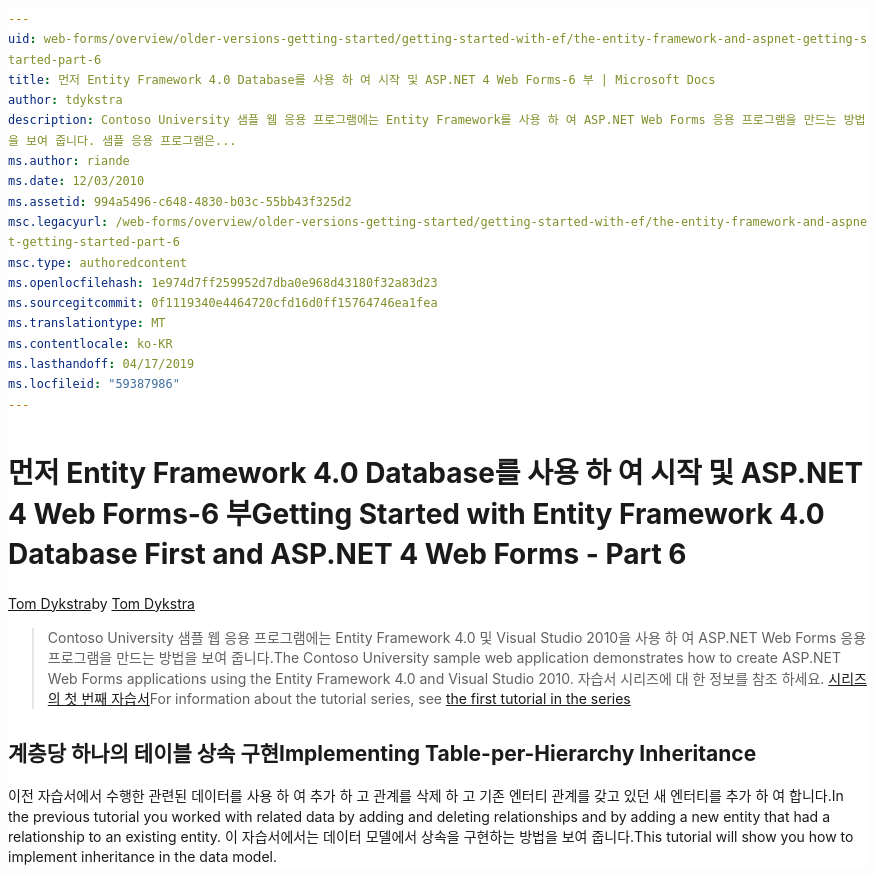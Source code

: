 ```yaml
---
uid: web-forms/overview/older-versions-getting-started/getting-started-with-ef/the-entity-framework-and-aspnet-getting-started-part-6
title: 먼저 Entity Framework 4.0 Database를 사용 하 여 시작 및 ASP.NET 4 Web Forms-6 부 | Microsoft Docs
author: tdykstra
description: Contoso University 샘플 웹 응용 프로그램에는 Entity Framework를 사용 하 여 ASP.NET Web Forms 응용 프로그램을 만드는 방법을 보여 줍니다. 샘플 응용 프로그램은...
ms.author: riande
ms.date: 12/03/2010
ms.assetid: 994a5496-c648-4830-b03c-55bb43f325d2
msc.legacyurl: /web-forms/overview/older-versions-getting-started/getting-started-with-ef/the-entity-framework-and-aspnet-getting-started-part-6
msc.type: authoredcontent
ms.openlocfilehash: 1e974d7ff259952d7dba0e968d43180f32a83d23
ms.sourcegitcommit: 0f1119340e4464720cfd16d0ff15764746ea1fea
ms.translationtype: MT
ms.contentlocale: ko-KR
ms.lasthandoff: 04/17/2019
ms.locfileid: "59387986"
---
```

# <a name="getting-started-with-entity-framework-40-database-first-and-aspnet-4-web-forms---part-6"></a><span data-ttu-id="04d85-104">먼저 Entity Framework 4.0 Database를 사용 하 여 시작 및 ASP.NET 4 Web Forms-6 부</span><span class="sxs-lookup"><span data-stu-id="04d85-104">Getting Started with Entity Framework 4.0 Database First and ASP.NET 4 Web Forms - Part 6</span></span>

<span data-ttu-id="04d85-105">[Tom Dykstra](https://github.com/tdykstra)</span><span class="sxs-lookup"><span data-stu-id="04d85-105">by [Tom Dykstra](https://github.com/tdykstra)</span></span>

> <span data-ttu-id="04d85-106">Contoso University 샘플 웹 응용 프로그램에는 Entity Framework 4.0 및 Visual Studio 2010을 사용 하 여 ASP.NET Web Forms 응용 프로그램을 만드는 방법을 보여 줍니다.</span><span class="sxs-lookup"><span data-stu-id="04d85-106">The Contoso University sample web application demonstrates how to create ASP.NET Web Forms applications using the Entity Framework 4.0 and Visual Studio 2010.</span></span> <span data-ttu-id="04d85-107">자습서 시리즈에 대 한 정보를 참조 하세요. [시리즈의 첫 번째 자습서](the-entity-framework-and-aspnet-getting-started-part-1.md)</span><span class="sxs-lookup"><span data-stu-id="04d85-107">For information about the tutorial series, see [the first tutorial in the series](the-entity-framework-and-aspnet-getting-started-part-1.md)</span></span>


## <a name="implementing-table-per-hierarchy-inheritance"></a><span data-ttu-id="04d85-108">계층당 하나의 테이블 상속 구현</span><span class="sxs-lookup"><span data-stu-id="04d85-108">Implementing Table-per-Hierarchy Inheritance</span></span>

<span data-ttu-id="04d85-109">이전 자습서에서 수행한 관련된 데이터를 사용 하 여 추가 하 고 관계를 삭제 하 고 기존 엔터티 관계를 갖고 있던 새 엔터티를 추가 하 여 합니다.</span><span class="sxs-lookup"><span data-stu-id="04d85-109">In the previous tutorial you worked with related data by adding and deleting relationships and by adding a new entity that had a relationship to an existing entity.</span></span> <span data-ttu-id="04d85-110">이 자습서에서는 데이터 모델에서 상속을 구현하는 방법을 보여 줍니다.</span><span class="sxs-lookup"><span data-stu-id="04d85-110">This tutorial will show you how to implement inheritance in the data model.</span></span>

